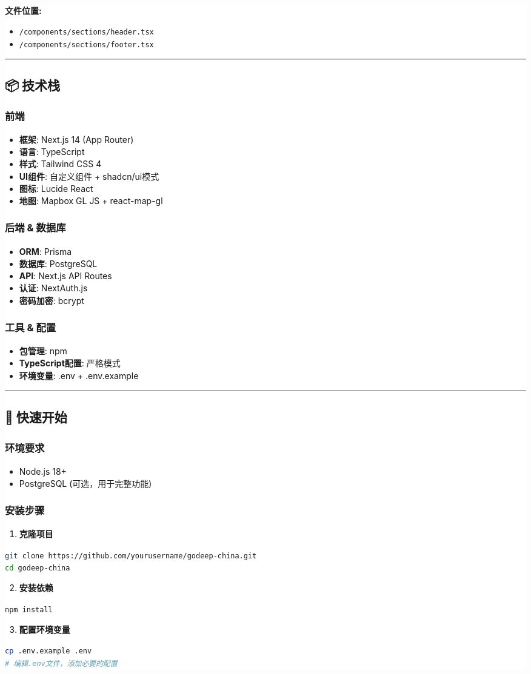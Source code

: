 **文件位置:**
- `/components/sections/header.tsx`
- `/components/sections/footer.tsx`

---

## 📦 技术栈

### 前端
- **框架**: Next.js 14 (App Router)
- **语言**: TypeScript
- **样式**: Tailwind CSS 4
- **UI组件**: 自定义组件 + shadcn/ui模式
- **图标**: Lucide React
- **地图**: Mapbox GL JS + react-map-gl

### 后端 & 数据库
- **ORM**: Prisma
- **数据库**: PostgreSQL
- **API**: Next.js API Routes
- **认证**: NextAuth.js
- **密码加密**: bcrypt

### 工具 & 配置
- **包管理**: npm
- **TypeScript配置**: 严格模式
- **环境变量**: .env + .env.example

---

## 🚀 快速开始

### 环境要求
- Node.js 18+
- PostgreSQL (可选，用于完整功能)

### 安装步骤

1. **克隆项目**
```bash
git clone https://github.com/yourusername/godeep-china.git
cd godeep-china
```

2. **安装依赖**
```bash
npm install
```

3. **配置环境变量**
```bash
cp .env.example .env
# 编辑.env文件，添加必要的配置
```
